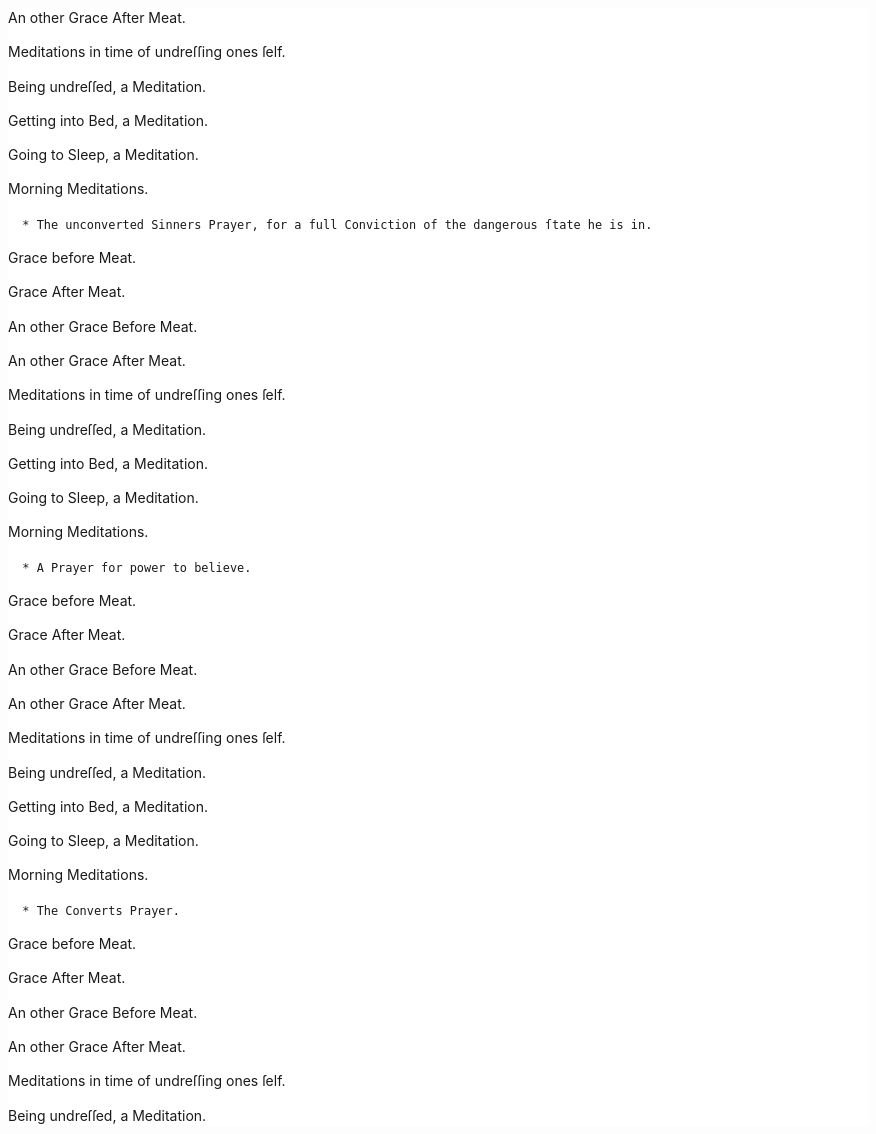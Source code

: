 An other Grace After Meat.

Meditations in time of undreſſing ones ſelf.

Being undreſſed, a Meditation.

Getting into Bed, a Meditation.

Going to Sleep, a Meditation.

Morning Meditations.

      * The unconverted Sinners Prayer, for a full Conviction of the dangerous ſtate he is in.

Grace before Meat.

Grace After Meat.

An other Grace Before Meat.

An other Grace After Meat.

Meditations in time of undreſſing ones ſelf.

Being undreſſed, a Meditation.

Getting into Bed, a Meditation.

Going to Sleep, a Meditation.

Morning Meditations.

      * A Prayer for power to believe.

Grace before Meat.

Grace After Meat.

An other Grace Before Meat.

An other Grace After Meat.

Meditations in time of undreſſing ones ſelf.

Being undreſſed, a Meditation.

Getting into Bed, a Meditation.

Going to Sleep, a Meditation.

Morning Meditations.

      * The Converts Prayer.

Grace before Meat.

Grace After Meat.

An other Grace Before Meat.

An other Grace After Meat.

Meditations in time of undreſſing ones ſelf.

Being undreſſed, a Meditation.
